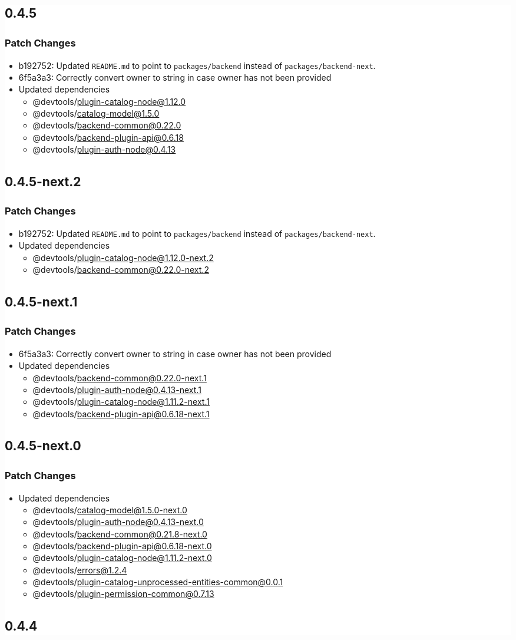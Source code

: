 ## 0.4.5

### Patch Changes

- b192752: Updated `README.md` to point to `packages/backend` instead of `packages/backend-next`.
- 6f5a3a3: Correctly convert owner to string in case owner has not been provided
- Updated dependencies
  - @devtools/plugin-catalog-node@1.12.0
  - @devtools/catalog-model@1.5.0
  - @devtools/backend-common@0.22.0
  - @devtools/backend-plugin-api@0.6.18
  - @devtools/plugin-auth-node@0.4.13

## 0.4.5-next.2

### Patch Changes

- b192752: Updated `README.md` to point to `packages/backend` instead of `packages/backend-next`.
- Updated dependencies
  - @devtools/plugin-catalog-node@1.12.0-next.2
  - @devtools/backend-common@0.22.0-next.2

## 0.4.5-next.1

### Patch Changes

- 6f5a3a3: Correctly convert owner to string in case owner has not been provided
- Updated dependencies
  - @devtools/backend-common@0.22.0-next.1
  - @devtools/plugin-auth-node@0.4.13-next.1
  - @devtools/plugin-catalog-node@1.11.2-next.1
  - @devtools/backend-plugin-api@0.6.18-next.1

## 0.4.5-next.0

### Patch Changes

- Updated dependencies
  - @devtools/catalog-model@1.5.0-next.0
  - @devtools/plugin-auth-node@0.4.13-next.0
  - @devtools/backend-common@0.21.8-next.0
  - @devtools/backend-plugin-api@0.6.18-next.0
  - @devtools/plugin-catalog-node@1.11.2-next.0
  - @devtools/errors@1.2.4
  - @devtools/plugin-catalog-unprocessed-entities-common@0.0.1
  - @devtools/plugin-permission-common@0.7.13

## 0.4.4
